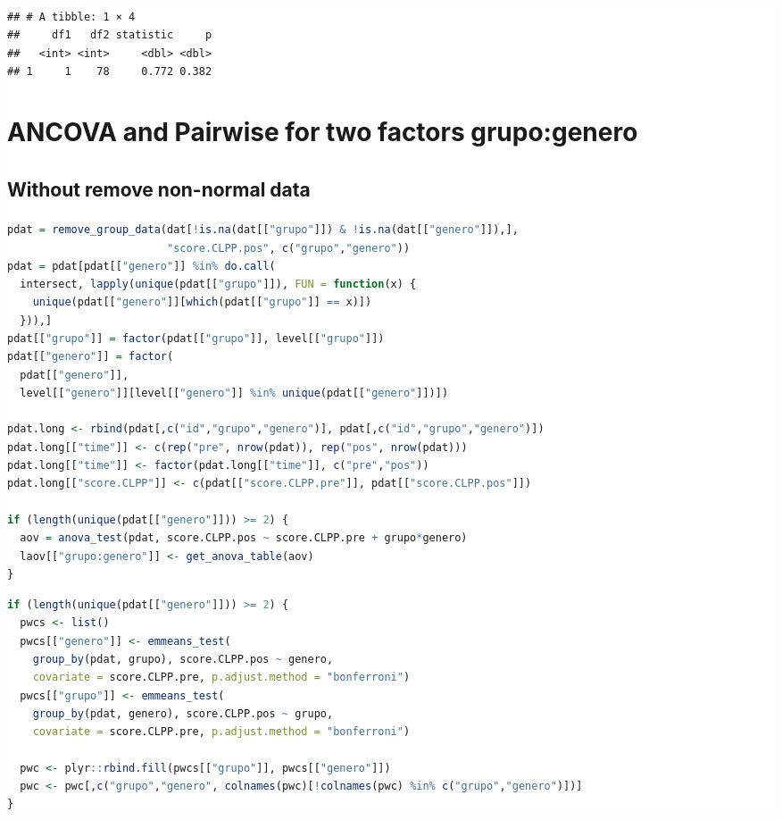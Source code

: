     ## # A tibble: 1 × 4
    ##     df1   df2 statistic     p
    ##   <int> <int>     <dbl> <dbl>
    ## 1     1    78     0.772 0.382

# ANCOVA and Pairwise for two factors **grupo:genero**

## Without remove non-normal data

``` r
pdat = remove_group_data(dat[!is.na(dat[["grupo"]]) & !is.na(dat[["genero"]]),],
                         "score.CLPP.pos", c("grupo","genero"))
pdat = pdat[pdat[["genero"]] %in% do.call(
  intersect, lapply(unique(pdat[["grupo"]]), FUN = function(x) {
    unique(pdat[["genero"]][which(pdat[["grupo"]] == x)])
  })),]
pdat[["grupo"]] = factor(pdat[["grupo"]], level[["grupo"]])
pdat[["genero"]] = factor(
  pdat[["genero"]],
  level[["genero"]][level[["genero"]] %in% unique(pdat[["genero"]])])

pdat.long <- rbind(pdat[,c("id","grupo","genero")], pdat[,c("id","grupo","genero")])
pdat.long[["time"]] <- c(rep("pre", nrow(pdat)), rep("pos", nrow(pdat)))
pdat.long[["time"]] <- factor(pdat.long[["time"]], c("pre","pos"))
pdat.long[["score.CLPP"]] <- c(pdat[["score.CLPP.pre"]], pdat[["score.CLPP.pos"]])

if (length(unique(pdat[["genero"]])) >= 2) {
  aov = anova_test(pdat, score.CLPP.pos ~ score.CLPP.pre + grupo*genero)
  laov[["grupo:genero"]] <- get_anova_table(aov)
}
```

``` r
if (length(unique(pdat[["genero"]])) >= 2) {
  pwcs <- list()
  pwcs[["genero"]] <- emmeans_test(
    group_by(pdat, grupo), score.CLPP.pos ~ genero,
    covariate = score.CLPP.pre, p.adjust.method = "bonferroni")
  pwcs[["grupo"]] <- emmeans_test(
    group_by(pdat, genero), score.CLPP.pos ~ grupo,
    covariate = score.CLPP.pre, p.adjust.method = "bonferroni")
  
  pwc <- plyr::rbind.fill(pwcs[["grupo"]], pwcs[["genero"]])
  pwc <- pwc[,c("grupo","genero", colnames(pwc)[!colnames(pwc) %in% c("grupo","genero")])]
}
```
